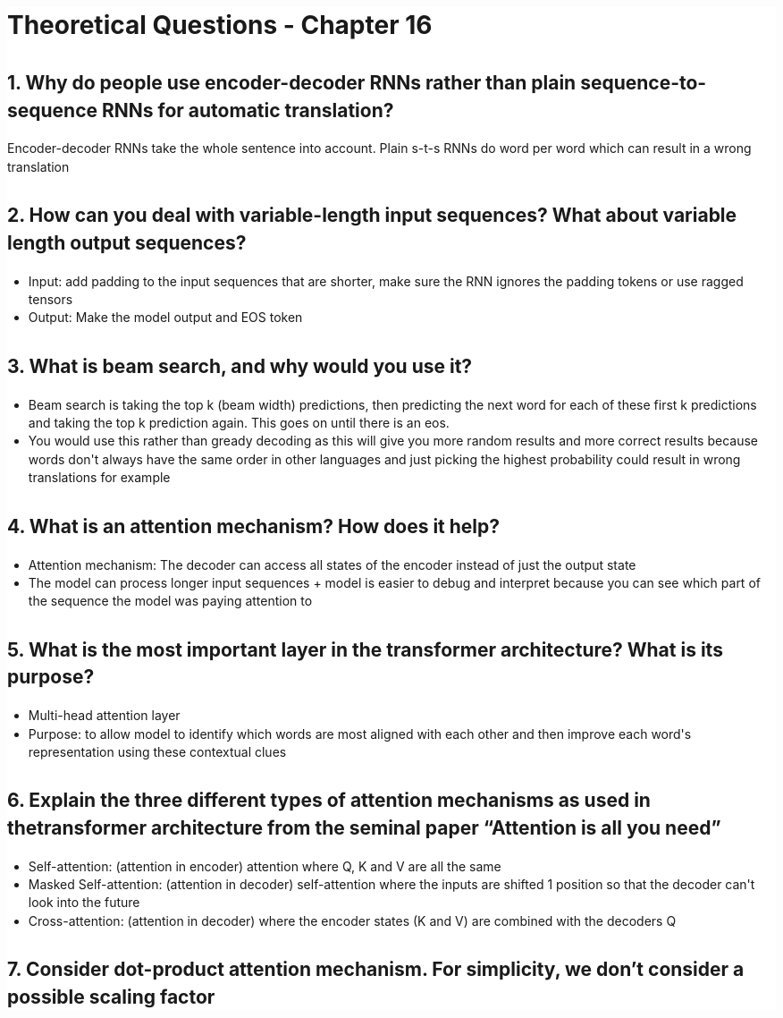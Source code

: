 # Theoretical Questions - Chapter 16

## 1. Why do people use encoder-decoder RNNs rather than plain sequence-to-sequence RNNs for automatic translation?

Encoder-decoder RNNs take the whole sentence into account. Plain s-t-s RNNs do word per word which can result in a wrong translation

## 2. How can you deal with variable-length input sequences? What about variable length output sequences?

- Input: add padding to the input sequences that are shorter, make sure the RNN ignores the padding tokens or use ragged tensors
- Output: Make the model output and EOS token

## 3. What is beam search, and why would you use it?

- Beam search is taking the top k (beam width) predictions, then predicting the next word for each of these first k predictions and taking the top k prediction again. This goes on until there is an eos.
- You would use this rather than gready decoding as this will give you more random results and more correct results because words don't always have the same order in other languages and just picking the highest probability could result in wrong translations for example

## 4. What is an attention mechanism? How does it help?

- Attention mechanism: The decoder can access all states of the encoder instead of just the output state
- The model can process longer input sequences + model is easier to debug and interpret because you can see which part of the sequence the model was paying attention to

## 5. What is the most important layer in the transformer architecture? What is its purpose?

- Multi-head attention layer
- Purpose: to allow model to identify which words are most aligned with each other and then improve each word's representation using these contextual clues

## 6. Explain the three different types of attention mechanisms as used in thetransformer architecture from the seminal paper “Attention is all you need”

- Self-attention: (attention in encoder) attention where Q, K and V are all the same
- Masked Self-attention: (attention in decoder) self-attention where the inputs are shifted 1 position so that the decoder can't look into the future
- Cross-attention: (attention in decoder) where the encoder states (K and V) are combined with the decoders Q

## 7. Consider dot-product attention mechanism. For simplicity, we don’t consider a possible scaling factor
